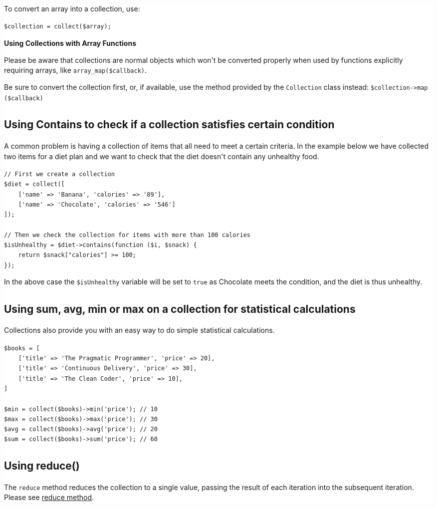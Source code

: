 To convert an array into a collection, use:

    $collection = collect($array);

**Using Collections with Array Functions**

Please be aware that collections are normal objects which won't be converted properly when used by functions explicitly requiring arrays, like `array_map($callback)`.

Be sure to convert the collection first, or, if available, use the method provided by the `Collection` class instead: `$collection->map($callback)`


## Using Contains to check if a collection satisfies certain condition


A common problem is having a collection of items that all need to meet a certain criteria. In the example below we have collected two items for a diet plan and we want to check that the diet doesn't contain any unhealthy food.
    
    // First we create a collection
    $diet = collect([
        ['name' => 'Banana', 'calories' => '89'],
        ['name' => 'Chocolate', 'calories' => '546']
    ]);
    
    // Then we check the collection for items with more than 100 calories
    $isUnhealthy = $diet->contains(function ($i, $snack) {
        return $snack["calories"] >= 100;
    });

In the above case the ```$isUnhealthy``` variable will be set to ```true``` as Chocolate meets the condition, and the diet is thus unhealthy.

## Using sum, avg, min or max on a collection for statistical calculations
Collections also provide you with an easy way to do simple statistical calculations.

    $books = [
        ['title' => 'The Pragmatic Programmer', 'price' => 20],
        ['title' => 'Continuous Delivery', 'price' => 30],
        ['title' => 'The Clean Coder', 'price' => 10],
    ]
    
    $min = collect($books)->min('price'); // 10
    $max = collect($books)->max('price'); // 30
    $avg = collect($books)->avg('price'); // 20
    $sum = collect($books)->sum('price'); // 60

## Using reduce()

The ```reduce``` method reduces the collection to a single value, passing the result of each iteration into the subsequent iteration. Please see [reduce method][1].


  [1]: https://laravel.com/docs/master/collections
  [1]: https://laravel.com/docs/5.2/collections#method-reduce
  [1]: http://php.net/manual/en/function.usort.php#refsect1-function.usort-parameters